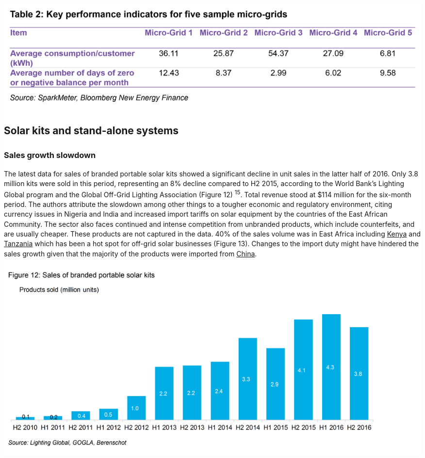 ![OG - Table2 - Key performance indicators for five sample micro-grids](/assets/images/content/offgrid/2017q3/3Q_Table2_Key_performance_for_micro_grids.png)

## Solar kits and stand-alone systems

### Sales growth slowdown

The latest data for sales of branded portable solar kits showed a significant decline in unit sales in the latter half of 2016. Only 3.8 million kits were sold in this period, representing an 8% decline compared to H2 2015, according to the World Bank’s Lighting Global program and the Global Off-Grid Lighting Association (Figure 12) <sup>15</sup>. Total revenue stood at $114 million for the six-month period. The authors attribute the slowdown among other things to a tougher economic and regulatory environment, citing currency issues in Nigeria and India and increased import tariffs on solar equipment by the countries of the East African Community. The sector also faces continued and intense competition from unbranded products, which include counterfeits, and are usually cheaper. These products are not captured in the data. 
40% of the sales volume was in East Africa including [Kenya](/en/country/kenya) and [Tanzania](/en/country/tanzania) which has been a hot spot for off-grid solar businesses (Figure 13). Changes to the import duty might have hindered the sales growth given that the majority of the products were imported from [China](/en/country/china).

![OG - Fig12 - Sales of branded portable solar kits](/assets/images/content/offgrid/2017q3/3Q_Figure12_Solar_kits_sales.png)
